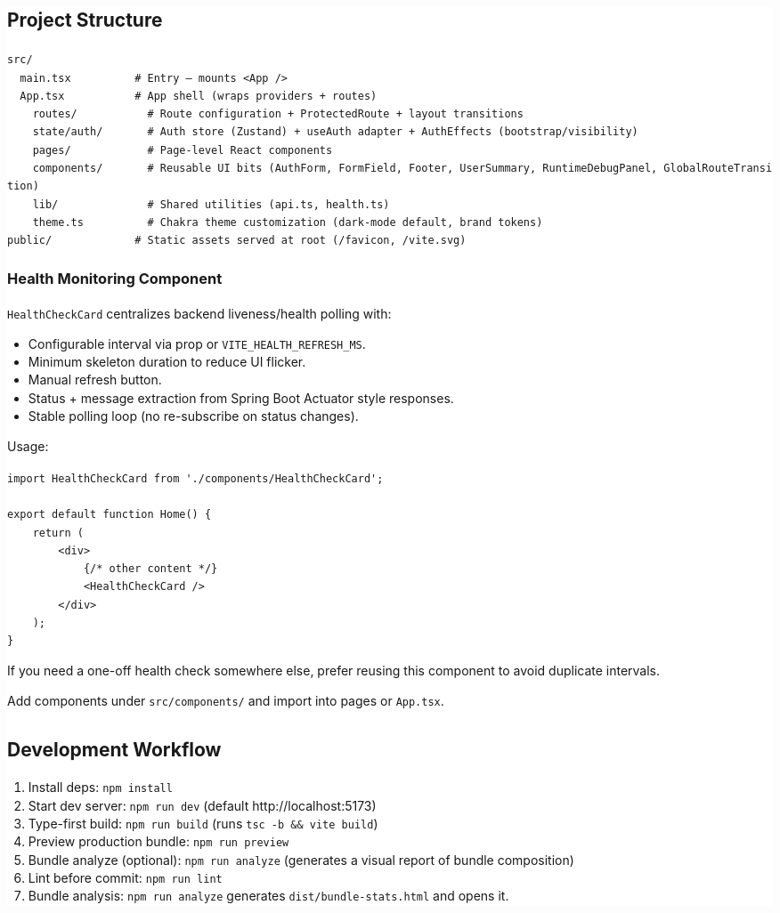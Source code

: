 ## Project Structure

```
src/
  main.tsx          # Entry – mounts <App />
  App.tsx           # App shell (wraps providers + routes)
    routes/           # Route configuration + ProtectedRoute + layout transitions
    state/auth/       # Auth store (Zustand) + useAuth adapter + AuthEffects (bootstrap/visibility)
    pages/            # Page-level React components
    components/       # Reusable UI bits (AuthForm, FormField, Footer, UserSummary, RuntimeDebugPanel, GlobalRouteTransition)
    lib/              # Shared utilities (api.ts, health.ts)
    theme.ts          # Chakra theme customization (dark-mode default, brand tokens)
public/             # Static assets served at root (/favicon, /vite.svg)
```

### Health Monitoring Component

`HealthCheckCard` centralizes backend liveness/health polling with:

-   Configurable interval via prop or `VITE_HEALTH_REFRESH_MS`.
-   Minimum skeleton duration to reduce UI flicker.
-   Manual refresh button.
-   Status + message extraction from Spring Boot Actuator style responses.
-   Stable polling loop (no re-subscribe on status changes).

Usage:

```tsx
import HealthCheckCard from './components/HealthCheckCard';

export default function Home() {
    return (
        <div>
            {/* other content */}
            <HealthCheckCard />
        </div>
    );
}
```

If you need a one-off health check somewhere else, prefer reusing this component to avoid duplicate intervals.

Add components under `src/components/` and import into pages or `App.tsx`.

## Development Workflow

1. Install deps: `npm install`
2. Start dev server: `npm run dev` (default http://localhost:5173)
3. Type-first build: `npm run build` (runs `tsc -b && vite build`)
4. Preview production bundle: `npm run preview`
5. Bundle analyze (optional): `npm run analyze` (generates a visual report of bundle composition)
6. Lint before commit: `npm run lint`
7. Bundle analysis: `npm run analyze` generates `dist/bundle-stats.html` and opens it.
